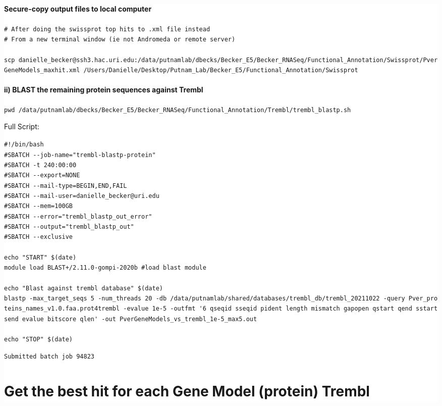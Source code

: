 
#### Secure-copy output files to local computer

```
# After doing the swissprot top hits to .xml file instead
# From a new terminal window (ie not Andromeda or remote server)

scp danielle_becker@ssh3.hac.uri.edu:/data/putnamlab/dbecks/Becker_E5/Becker_RNASeq/Functional_Annotation/Swissprot/PverGeneModels_maxhit.xml /Users/Danielle/Desktop/Putnam_Lab/Becker_E5/Functional_Annotation/Swissprot

```


#### ii) BLAST the remaining protein sequences against Trembl

```
pwd /data/putnamlab/dbecks/Becker_E5/Becker_RNASeq/Functional_Annotation/Trembl/trembl_blastp.sh

```

Full Script:

```
#!/bin/bash
#SBATCH --job-name="trembl-blastp-protein"
#SBATCH -t 240:00:00
#SBATCH --export=NONE
#SBATCH --mail-type=BEGIN,END,FAIL
#SBATCH --mail-user=danielle_becker@uri.edu
#SBATCH --mem=100GB
#SBATCH --error="trembl_blastp_out_error"
#SBATCH --output="trembl_blastp_out"
#SBATCH --exclusive

echo "START" $(date)
module load BLAST+/2.11.0-gompi-2020b #load blast module

echo "Blast against trembl database" $(date)
blastp -max_target_seqs 5 -num_threads 20 -db /data/putnamlab/shared/databases/trembl_db/trembl_20211022 -query Pver_proteins_names_v1.0.faa.prot4trembl -evalue 1e-5 -outfmt '6 qseqid sseqid pident length mismatch gapopen qstart qend sstart send evalue bitscore qlen' -out PverGeneModels_vs_trembl_1e-5_max5.out

echo "STOP" $(date)

```

```
Submitted batch job 94823
```

# Get the best hit for each Gene Model (protein) Trembl
